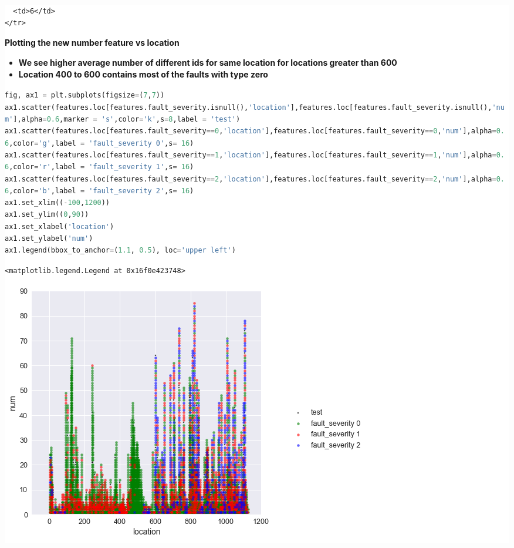      <td>6</td>
    </tr>
  </tbody>
</table>
</div>



__Plotting the new number feature vs location__
-  __We see higher average number of different ids for same location for locations greater than 600__
-  __Location 400 to 600 contains most of the faults with type zero__


```python
fig, ax1 = plt.subplots(figsize=(7,7))
ax1.scatter(features.loc[features.fault_severity.isnull(),'location'],features.loc[features.fault_severity.isnull(),'num'],alpha=0.6,marker = 's',color='k',s=8,label = 'test')
ax1.scatter(features.loc[features.fault_severity==0,'location'],features.loc[features.fault_severity==0,'num'],alpha=0.6,color='g',label = 'fault_severity 0',s= 16)
ax1.scatter(features.loc[features.fault_severity==1,'location'],features.loc[features.fault_severity==1,'num'],alpha=0.6,color='r',label = 'fault_severity 1',s= 16)
ax1.scatter(features.loc[features.fault_severity==2,'location'],features.loc[features.fault_severity==2,'num'],alpha=0.6,color='b',label = 'fault_severity 2',s= 16)
ax1.set_xlim((-100,1200))
ax1.set_ylim((0,90))
ax1.set_xlabel('location')
ax1.set_ylabel('num')
ax1.legend(bbox_to_anchor=(1.1, 0.5), loc='upper left')
```




    <matplotlib.legend.Legend at 0x16f0e423748>




![png](output_43_1.png)
